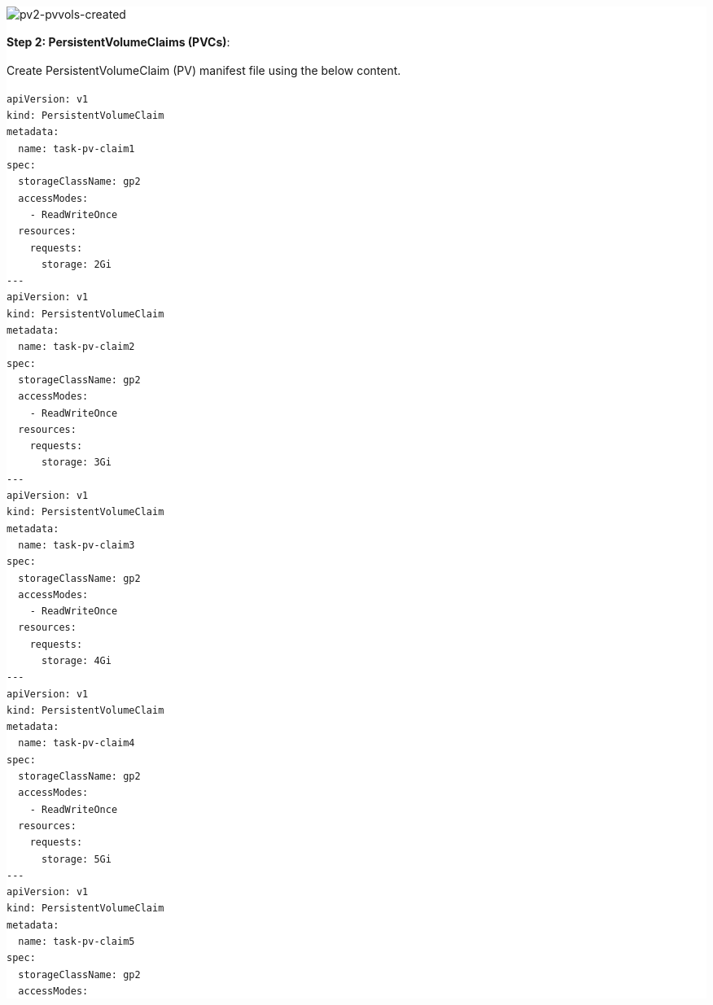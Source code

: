 
![pv2-pvvols-created](https://github.com/user-attachments/assets/5e42a604-0958-4f4f-be0a-50530b1b370b)




**Step 2: PersistentVolumeClaims (PVCs)**:

Create PersistentVolumeClaim (PV) manifest file using the below content.

```bash
apiVersion: v1
kind: PersistentVolumeClaim
metadata:
  name: task-pv-claim1
spec:
  storageClassName: gp2
  accessModes:
    - ReadWriteOnce
  resources:
    requests:
      storage: 2Gi
---
apiVersion: v1
kind: PersistentVolumeClaim
metadata:
  name: task-pv-claim2
spec:
  storageClassName: gp2
  accessModes:
    - ReadWriteOnce
  resources:
    requests:
      storage: 3Gi
---
apiVersion: v1
kind: PersistentVolumeClaim
metadata:
  name: task-pv-claim3
spec:
  storageClassName: gp2
  accessModes:
    - ReadWriteOnce
  resources:
    requests:
      storage: 4Gi
---
apiVersion: v1
kind: PersistentVolumeClaim
metadata:
  name: task-pv-claim4
spec:
  storageClassName: gp2
  accessModes:
    - ReadWriteOnce
  resources:
    requests:
      storage: 5Gi
---
apiVersion: v1
kind: PersistentVolumeClaim
metadata:
  name: task-pv-claim5
spec:
  storageClassName: gp2
  accessModes:
```